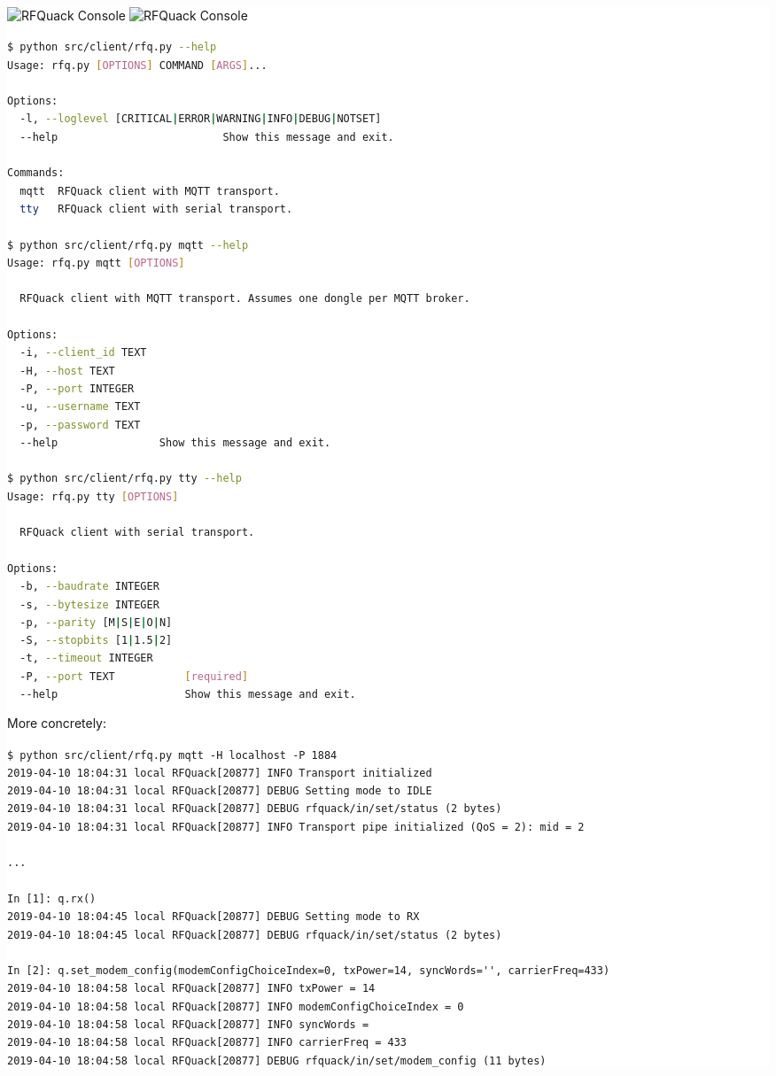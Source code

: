 ![RFQuack Console](docs/imgs/console1.png)
![RFQuack Console](docs/imgs/console2.png)

```bash
$ python src/client/rfq.py --help                      
Usage: rfq.py [OPTIONS] COMMAND [ARGS]...                                

Options:                                                                 
  -l, --loglevel [CRITICAL|ERROR|WARNING|INFO|DEBUG|NOTSET]              
  --help                          Show this message and exit.            

Commands:                                                                
  mqtt  RFQuack client with MQTT transport.                              
  tty   RFQuack client with serial transport.                            

$ python src/client/rfq.py mqtt --help                 
Usage: rfq.py mqtt [OPTIONS]                                             

  RFQuack client with MQTT transport. Assumes one dongle per MQTT broker.

Options:                                                                 
  -i, --client_id TEXT                                                   
  -H, --host TEXT                                                        
  -P, --port INTEGER                                                     
  -u, --username TEXT                                                    
  -p, --password TEXT                                                    
  --help                Show this message and exit.                      

$ python src/client/rfq.py tty --help                  
Usage: rfq.py tty [OPTIONS]                                              

  RFQuack client with serial transport.                                  

Options:                                                                 
  -b, --baudrate INTEGER                                                 
  -s, --bytesize INTEGER                                                 
  -p, --parity [M|S|E|O|N]                                               
  -S, --stopbits [1|1.5|2]                                               
  -t, --timeout INTEGER                                                  
  -P, --port TEXT           [required]                                   
  --help                    Show this message and exit.                  
```

More concretely:

```
$ python src/client/rfq.py mqtt -H localhost -P 1884
2019-04-10 18:04:31 local RFQuack[20877] INFO Transport initialized
2019-04-10 18:04:31 local RFQuack[20877] DEBUG Setting mode to IDLE
2019-04-10 18:04:31 local RFQuack[20877] DEBUG rfquack/in/set/status (2 bytes)
2019-04-10 18:04:31 local RFQuack[20877] INFO Transport pipe initialized (QoS = 2): mid = 2

...

In [1]: q.rx()
2019-04-10 18:04:45 local RFQuack[20877] DEBUG Setting mode to RX
2019-04-10 18:04:45 local RFQuack[20877] DEBUG rfquack/in/set/status (2 bytes)

In [2]: q.set_modem_config(modemConfigChoiceIndex=0, txPower=14, syncWords='', carrierFreq=433)
2019-04-10 18:04:58 local RFQuack[20877] INFO txPower = 14
2019-04-10 18:04:58 local RFQuack[20877] INFO modemConfigChoiceIndex = 0
2019-04-10 18:04:58 local RFQuack[20877] INFO syncWords =
2019-04-10 18:04:58 local RFQuack[20877] INFO carrierFreq = 433
2019-04-10 18:04:58 local RFQuack[20877] DEBUG rfquack/in/set/modem_config (11 bytes)
```